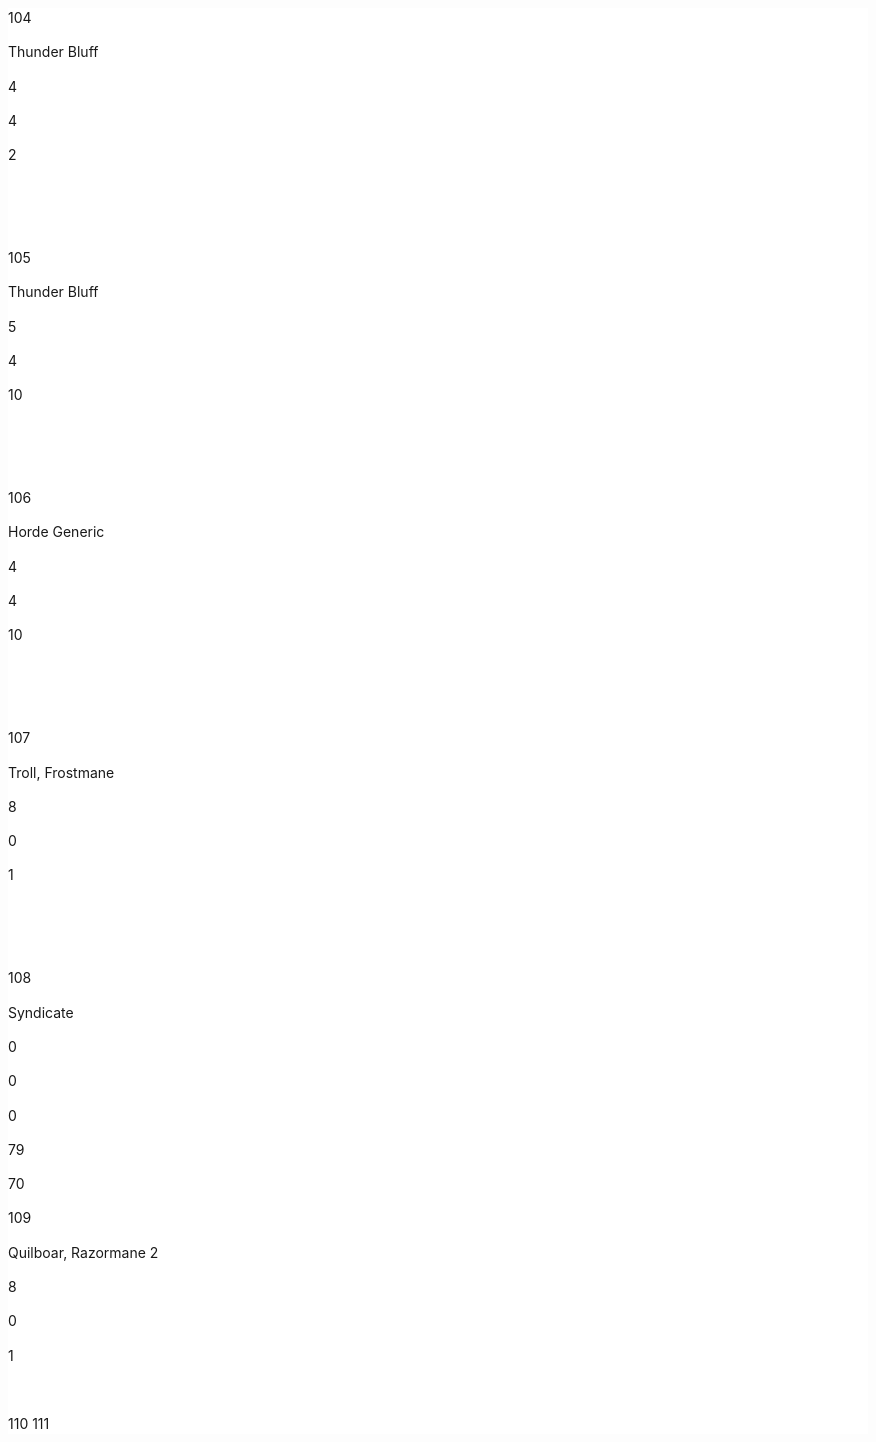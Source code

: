 <tr class="even">
<td><p>104</p></td>
<td><p>Thunder Bluff</p></td>
<td><p>4</p></td>
<td><p>4</p></td>
<td><p>2</p></td>
<td><p><br />
</p></td>
<td><p><br />
</p></td>
</tr>
<tr class="odd">
<td><p>105</p></td>
<td><p>Thunder Bluff</p></td>
<td><p>5</p></td>
<td><p>4</p></td>
<td><p>10</p></td>
<td><p><br />
</p></td>
<td><p><br />
</p></td>
</tr>
<tr class="even">
<td><p>106</p></td>
<td><p>Horde Generic</p></td>
<td><p>4</p></td>
<td><p>4</p></td>
<td><p>10</p></td>
<td><p><br />
</p></td>
<td><p><br />
</p></td>
</tr>
<tr class="odd">
<td><p>107</p></td>
<td><p>Troll, Frostmane</p></td>
<td><p>8</p></td>
<td><p>0</p></td>
<td><p>1</p></td>
<td><p><br />
</p></td>
<td><p><br />
</p></td>
</tr>
<tr class="even">
<td><p>108</p></td>
<td><p>Syndicate</p></td>
<td><p>0</p></td>
<td><p>0</p></td>
<td><p>0</p></td>
<td><p>79</p></td>
<td><p>70</p></td>
</tr>
<tr class="odd">
<td><p>109</p></td>
<td><p>Quilboar, Razormane 2</p></td>
<td><p>8</p></td>
<td><p>0</p></td>
<td><p>1</p></td>
<td><p><br />
</p></td>
<td><p>110 111</p></td>
</tr>
<tr class="even">